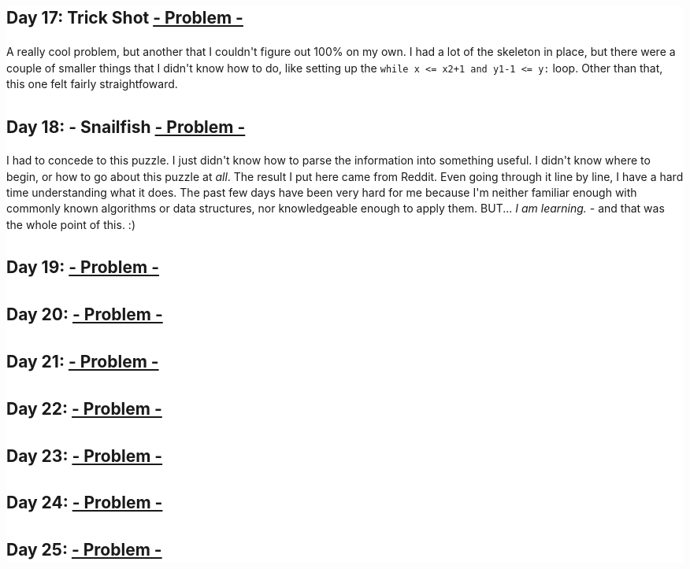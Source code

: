 ## Day 17: Trick Shot [- Problem -](https://adventofcode.com/2021/day/17)
A really cool problem, but another that I couldn't figure out 100% on my own. I had a lot of the skeleton in place, but there were a couple of smaller things that I didn't know how to do, like setting up the `while x <= x2+1 and y1-1 <= y:` loop. Other than that, this one felt fairly straightfoward.

## Day 18: - Snailfish [- Problem -](https://adventofcode.com/2021/day/18)
I had to concede to this puzzle. I just didn't know how to parse the information into something useful. I didn't know where to begin, or how to go about this puzzle at *all*. The result I put here came from Reddit. Even going through it line by line, I have a hard time understanding what it does. The past few days have been very hard for me because I'm neither familiar enough with commonly known algorithms or data structures, nor knowledgeable enough to apply them. BUT... *I am learning.* - and that was the whole point of this. :)

## Day 19: [- Problem -](https://adventofcode.com/2021/day/19)

## Day 20: [- Problem -](https://adventofcode.com/2021/day/20)

## Day 21: [- Problem -](https://adventofcode.com/2021/day/21)

## Day 22: [- Problem -](https://adventofcode.com/2021/day/22)

## Day 23: [- Problem -](https://adventofcode.com/2021/day/23)

## Day 24: [- Problem -](https://adventofcode.com/2021/day/24)

## Day 25: [- Problem -](https://adventofcode.com/2021/day/25)
